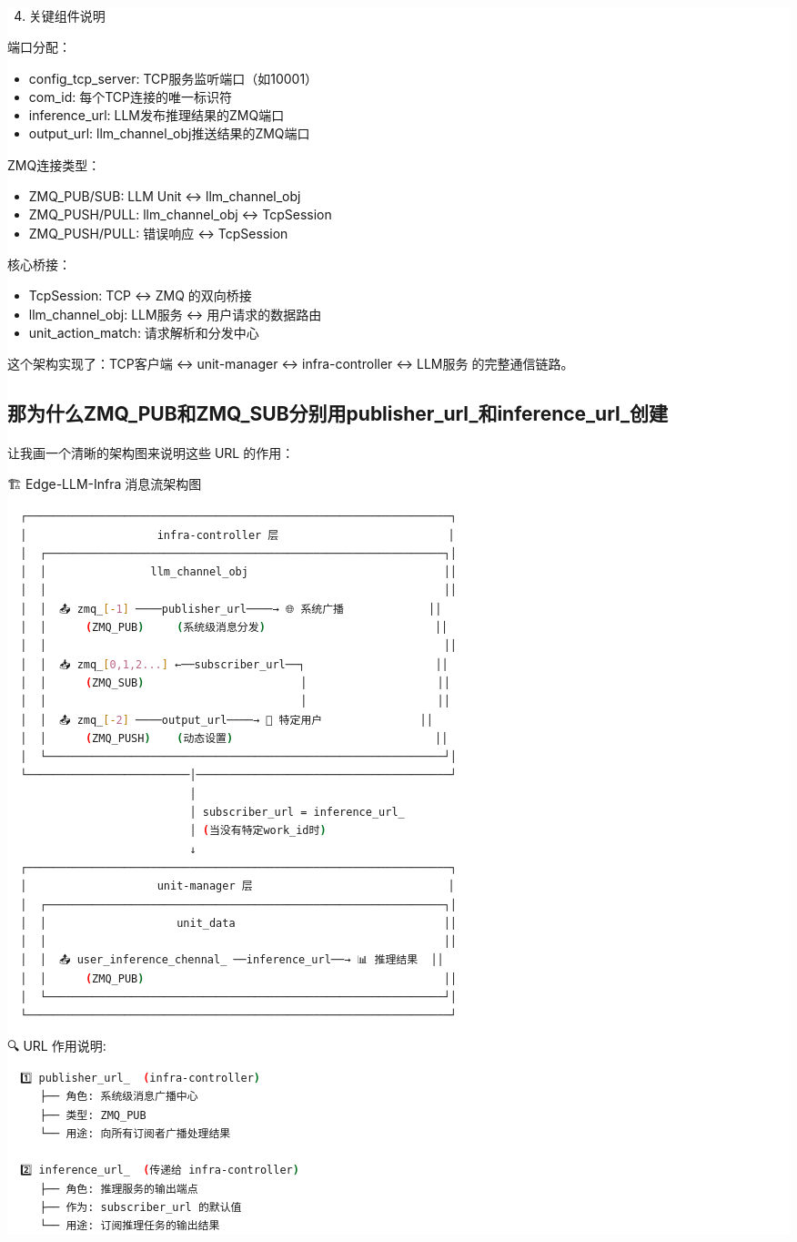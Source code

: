   4. 关键组件说明

  端口分配：
  - config_tcp_server: TCP服务监听端口（如10001）
  - com_id: 每个TCP连接的唯一标识符
  - inference_url: LLM发布推理结果的ZMQ端口
  - output_url: llm_channel_obj推送结果的ZMQ端口

  ZMQ连接类型：
  - ZMQ_PUB/SUB: LLM Unit ↔ llm_channel_obj
  - ZMQ_PUSH/PULL: llm_channel_obj ↔ TcpSession
  - ZMQ_PUSH/PULL: 错误响应 ↔ TcpSession

  核心桥接：
  - TcpSession: TCP ↔ ZMQ 的双向桥接
  - llm_channel_obj: LLM服务 ↔ 用户请求的数据路由
  - unit_action_match: 请求解析和分发中心

  这个架构实现了：TCP客户端 ↔ unit-manager ↔ infra-controller ↔ LLM服务
  的完整通信链路。

## 那为什么ZMQ_PUB和ZMQ_SUB分别用publisher_url_和inference_url_创建
让我画一个清晰的架构图来说明这些 URL 的作用：

  🏗️ Edge-LLM-Infra 消息流架构图
```bash
  ┌─────────────────────────────────────────────────────────────────┐
  │                    infra-controller 层                          │
  │  ┌─────────────────────────────────────────────────────────────┐│
  │  │                llm_channel_obj                              ││
  │  │                                                             ││
  │  │  📤 zmq_[-1] ────publisher_url────→ 🌐 系统广播             ││
  │  │      (ZMQ_PUB)     (系统级消息分发)                          ││
  │  │                                                             ││
  │  │  📥 zmq_[0,1,2...] ←──subscriber_url──┐                    ││
  │  │      (ZMQ_SUB)                        │                    ││
  │  │                                       │                    ││
  │  │  📤 zmq_[-2] ────output_url────→ 🎯 特定用户               ││
  │  │      (ZMQ_PUSH)    (动态设置)                               ││
  │  └─────────────────────────────────────────────────────────────┘│
  └─────────────────────────│───────────────────────────────────────┘
                            │
                            │ subscriber_url = inference_url_
                            │ (当没有特定work_id时)
                            ↓
  ┌─────────────────────────────────────────────────────────────────┐
  │                    unit-manager 层                              │
  │  ┌─────────────────────────────────────────────────────────────┐│
  │  │                    unit_data                                ││
  │  │                                                             ││
  │  │  📤 user_inference_chennal_ ──inference_url──→ 📊 推理结果  ││
  │  │      (ZMQ_PUB)                                              ││
  │  └─────────────────────────────────────────────────────────────┘│
  └─────────────────────────────────────────────────────────────────┘
```
  🔍 URL 作用说明:
```bash
  1️⃣ publisher_url_  (infra-controller)
     ├── 角色: 系统级消息广播中心
     ├── 类型: ZMQ_PUB 
     └── 用途: 向所有订阅者广播处理结果

  2️⃣ inference_url_  (传递给 infra-controller)
     ├── 角色: 推理服务的输出端点
     ├── 作为: subscriber_url 的默认值
     └── 用途: 订阅推理任务的输出结果
```
